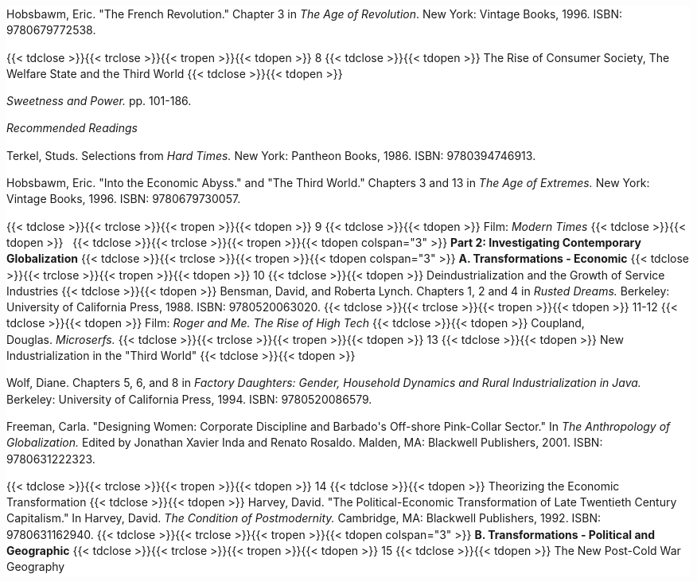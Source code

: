 Hobsbawm, Eric. "The French Revolution." Chapter 3 in *The Age of Revolution*. New York: Vintage Books, 1996. ISBN: 9780679772538.

{{< tdclose >}}{{< trclose >}}{{< tropen >}}{{< tdopen >}}
8
{{< tdclose >}}{{< tdopen >}}
The Rise of Consumer Society, The Welfare State and the Third World
{{< tdclose >}}{{< tdopen >}}

*Sweetness and Power.* pp. 101-186.

*Recommended Readings* 

Terkel, Studs. Selections from *Hard Times.* New York: Pantheon Books, 1986. ISBN: 9780394746913.

Hobsbawm, Eric. "Into the Economic Abyss." and "The Third World." Chapters 3 and 13 in *The Age of Extremes.* New York: Vintage Books, 1996. ISBN: 9780679730057.

{{< tdclose >}}{{< trclose >}}{{< tropen >}}{{< tdopen >}}
9
{{< tdclose >}}{{< tdopen >}}
Film: *Modern Times*
{{< tdclose >}}{{< tdopen >}}
 
{{< tdclose >}}{{< trclose >}}{{< tropen >}}{{< tdopen colspan="3" >}}
**Part 2: Investigating Contemporary Globalization**
{{< tdclose >}}{{< trclose >}}{{< tropen >}}{{< tdopen colspan="3" >}}
**A. Transformations - Economic**
{{< tdclose >}}{{< trclose >}}{{< tropen >}}{{< tdopen >}}
10
{{< tdclose >}}{{< tdopen >}}
Deindustrialization and the Growth of Service Industries
{{< tdclose >}}{{< tdopen >}}
Bensman, David, and Roberta Lynch. Chapters 1, 2 and 4 in *Rusted Dreams.* Berkeley: University of California Press, 1988. ISBN: 9780520063020.
{{< tdclose >}}{{< trclose >}}{{< tropen >}}{{< tdopen >}}
11-12
{{< tdclose >}}{{< tdopen >}}
Film: *Roger and Me. The Rise of High Tech*
{{< tdclose >}}{{< tdopen >}}
Coupland, Douglas. *Microserfs.*
{{< tdclose >}}{{< trclose >}}{{< tropen >}}{{< tdopen >}}
13
{{< tdclose >}}{{< tdopen >}}
New Industrialization in the "Third World"
{{< tdclose >}}{{< tdopen >}}

Wolf, Diane. Chapters 5, 6, and 8 in *Factory Daughters: Gender, Household Dynamics and Rural Industrialization in Java.* Berkeley: University of California Press, 1994. ISBN: 9780520086579.

Freeman, Carla. "Designing Women: Corporate Discipline and Barbado's Off-shore Pink-Collar Sector." In *The Anthropology of Globalization.* Edited by Jonathan Xavier Inda and Renato Rosaldo. Malden, MA: Blackwell Publishers, 2001. ISBN: 9780631222323.

{{< tdclose >}}{{< trclose >}}{{< tropen >}}{{< tdopen >}}
14
{{< tdclose >}}{{< tdopen >}}
Theorizing the Economic Transformation
{{< tdclose >}}{{< tdopen >}}
Harvey, David. "The Political-Economic Transformation of Late Twentieth Century Capitalism." In Harvey, David. *The Condition of Postmodernity.* Cambridge, MA: Blackwell Publishers, 1992. ISBN: 9780631162940.
{{< tdclose >}}{{< trclose >}}{{< tropen >}}{{< tdopen colspan="3" >}}
**B. Transformations - Political and Geographic**
{{< tdclose >}}{{< trclose >}}{{< tropen >}}{{< tdopen >}}
15
{{< tdclose >}}{{< tdopen >}}
The New Post-Cold War Geography